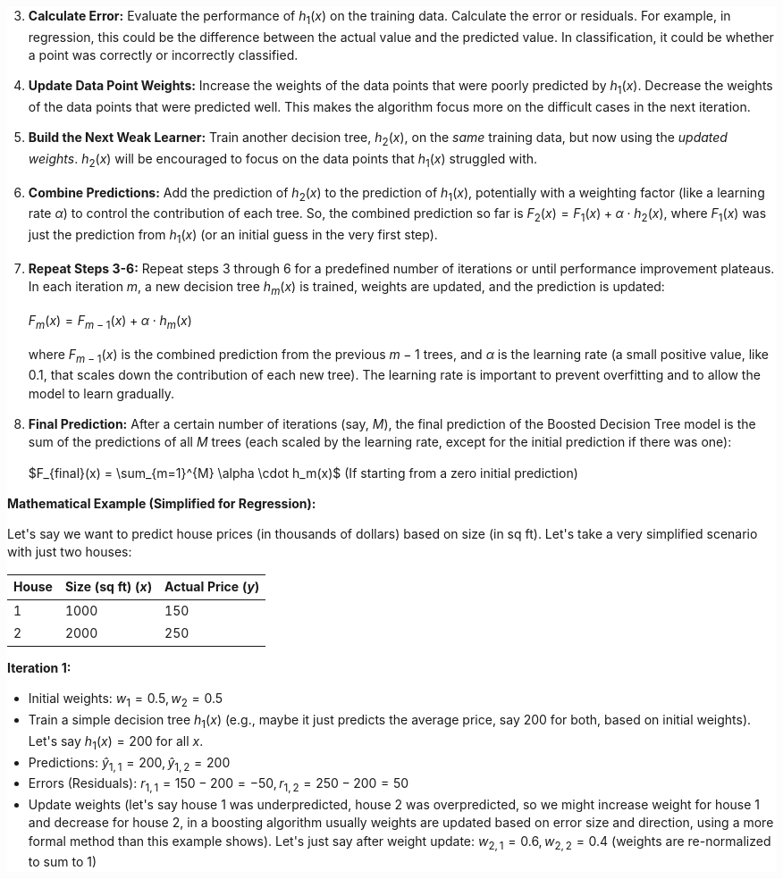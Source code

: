 3.  **Calculate Error:** Evaluate the performance of $h_1(x)$ on the training data.  Calculate the error or residuals. For example, in regression, this could be the difference between the actual value and the predicted value. In classification, it could be whether a point was correctly or incorrectly classified.

4.  **Update Data Point Weights:** Increase the weights of the data points that were poorly predicted by $h_1(x)$. Decrease the weights of the data points that were predicted well. This makes the algorithm focus more on the difficult cases in the next iteration.

5.  **Build the Next Weak Learner:** Train another decision tree, $h_2(x)$, on the *same* training data, but now using the *updated weights*.  $h_2(x)$ will be encouraged to focus on the data points that $h_1(x)$ struggled with.

6.  **Combine Predictions:** Add the prediction of $h_2(x)$ to the prediction of $h_1(x)$, potentially with a weighting factor (like a learning rate $\alpha$) to control the contribution of each tree.  So, the combined prediction so far is $F_2(x) = F_1(x) + \alpha \cdot h_2(x)$, where $F_1(x)$ was just the prediction from $h_1(x)$ (or an initial guess in the very first step).

7.  **Repeat Steps 3-6:** Repeat steps 3 through 6 for a predefined number of iterations or until performance improvement plateaus. In each iteration $m$, a new decision tree $h_m(x)$ is trained, weights are updated, and the prediction is updated:

    $F_m(x) = F_{m-1}(x) + \alpha \cdot h_m(x)$

    where $F_{m-1}(x)$ is the combined prediction from the previous $m-1$ trees, and $\alpha$ is the learning rate (a small positive value, like 0.1, that scales down the contribution of each new tree). The learning rate is important to prevent overfitting and to allow the model to learn gradually.

8.  **Final Prediction:** After a certain number of iterations (say, $M$), the final prediction of the Boosted Decision Tree model is the sum of the predictions of all $M$ trees (each scaled by the learning rate, except for the initial prediction if there was one):

    $F_{final}(x) = \sum_{m=1}^{M} \alpha \cdot h_m(x)$  (If starting from a zero initial prediction)

**Mathematical Example (Simplified for Regression):**

Let's say we want to predict house prices (in thousands of dollars) based on size (in sq ft).  Let's take a very simplified scenario with just two houses:

| House | Size (sq ft) ($x$) | Actual Price ($y$) |
|-------|--------------------|----------------------|
| 1     | 1000               | 150                  |
| 2     | 2000               | 250                  |

**Iteration 1:**

*   Initial weights: $w_1 = 0.5, w_2 = 0.5$
*   Train a simple decision tree $h_1(x)$ (e.g., maybe it just predicts the average price, say 200 for both, based on initial weights). Let's say $h_1(x) = 200$ for all $x$.
*   Predictions: $\hat{y}_{1,1} = 200, \hat{y}_{1,2} = 200$
*   Errors (Residuals): $r_{1,1} = 150 - 200 = -50, r_{1,2} = 250 - 200 = 50$
*   Update weights (let's say house 1 was underpredicted, house 2 was overpredicted, so we might increase weight for house 1 and decrease for house 2, in a boosting algorithm usually weights are updated based on error size and direction, using a more formal method than this example shows). Let's just say after weight update: $w_{2,1} = 0.6, w_{2,2} = 0.4$ (weights are re-normalized to sum to 1)
